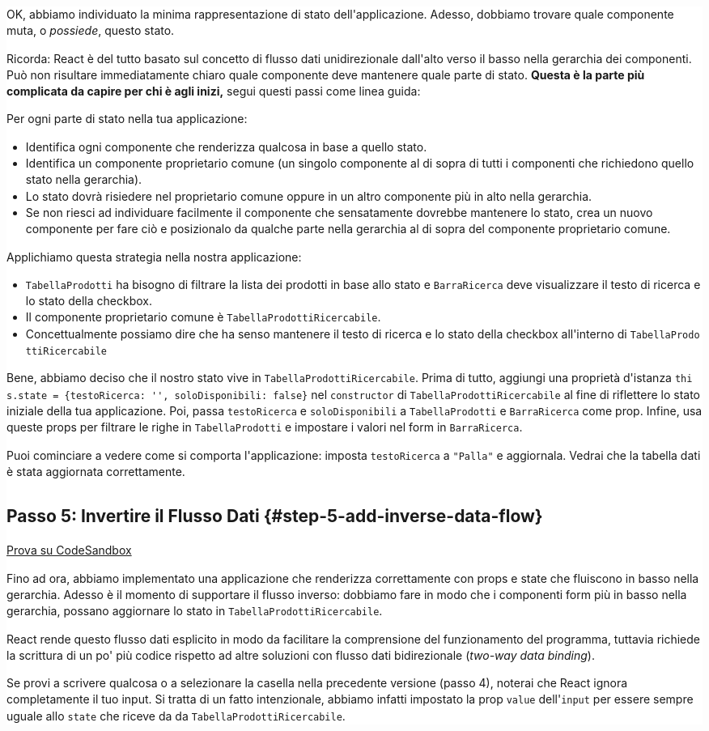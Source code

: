 OK, abbiamo individuato la minima rappresentazione di stato dell'applicazione. Adesso, dobbiamo trovare quale componente muta, o *possiede*, questo stato.

Ricorda: React è del tutto basato sul concetto di flusso dati unidirezionale dall'alto verso il basso nella gerarchia dei componenti. Può non risultare immediatamente chiaro quale componente deve mantenere quale parte di stato. **Questa è la parte più complicata da capire per chi è agli inizi,** segui questi passi come linea guida:

Per ogni parte di stato nella tua applicazione:

  * Identifica ogni componente che renderizza qualcosa in base a quello stato.
  * Identifica un componente proprietario comune (un singolo componente al di sopra di tutti i componenti che richiedono quello stato nella gerarchia).
  * Lo stato dovrà risiedere nel proprietario comune oppure in un altro componente più in alto nella gerarchia.
  * Se non riesci ad individuare facilmente il componente che sensatamente dovrebbe mantenere lo stato, crea un nuovo componente per fare ciò e posizionalo da qualche parte nella gerarchia al di sopra del componente proprietario comune.

Applichiamo questa strategia nella nostra applicazione:

  * `TabellaProdotti` ha bisogno di filtrare la lista dei prodotti in base allo stato e `BarraRicerca` deve visualizzare il testo di ricerca e lo stato della checkbox.
  * Il componente proprietario comune è `TabellaProdottiRicercabile`.
  * Concettualmente possiamo dire che ha senso mantenere il testo di ricerca e lo stato della checkbox all'interno di `TabellaProdottiRicercabile`

Bene, abbiamo deciso che il nostro stato vive in `TabellaProdottiRicercabile`. Prima di tutto, aggiungi una proprietà d'istanza `this.state = {testoRicerca: '', soloDisponibili: false}` nel `constructor` di `TabellaProdottiRicercabile`  al fine di riflettere lo stato iniziale della tua applicazione. Poi, passa `testoRicerca` e `soloDisponibili` a `TabellaProdotti` e `BarraRicerca` come prop. Infine, usa queste props per filtrare le righe in `TabellaProdotti` e impostare i valori nel form in `BarraRicerca`.

Puoi cominciare a vedere come si comporta l'applicazione: imposta `testoRicerca` a `"Palla"` e aggiornala. Vedrai che la tabella dati è stata aggiornata correttamente.

## Passo 5: Invertire il Flusso Dati {#step-5-add-inverse-data-flow}

[Prova su CodeSandbox](embedded-codesandbox://thinking-in-react/3?view=split&editorsize=70)

Fino ad ora, abbiamo implementato una applicazione che renderizza correttamente con props e state che fluiscono in basso nella gerarchia. Adesso è il momento di supportare il flusso inverso: dobbiamo fare in modo che i componenti form più in basso nella gerarchia, possano aggiornare lo stato in `TabellaProdottiRicercabile`.

React rende questo flusso dati esplicito in modo da facilitare la comprensione del funzionamento del programma, tuttavia richiede la scrittura di un po' più codice rispetto ad altre soluzioni con flusso dati bidirezionale (*two-way data binding*).

Se provi a scrivere qualcosa o a selezionare la casella nella precedente versione (passo 4), noterai che React ignora completamente il tuo input. Si tratta di un fatto intenzionale, abbiamo infatti impostato la prop `value` dell'`input` per essere sempre uguale allo `state` che riceve da da `TabellaProdottiRicercabile`.
